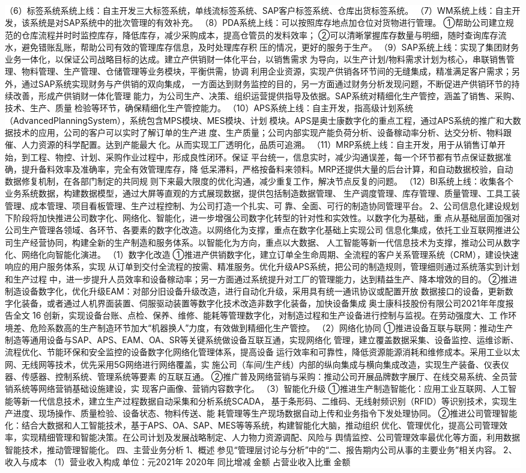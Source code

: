 （6）标签系统系统上线：自主开发三大标签系统，单线流标签系统、SAP客户标签系统、仓库出货标签系统。
（7）WM系统上线：自主开发，该系统是对SAP系统中的批次管理的有效补充。
（8）PDA系统上线：可以按照库存地点加仓位对货物进行管理。
①帮助公司建立规范的仓库流程并时时监控库存，降低库存，减少采购成本，提高仓管员的发料效率；
②可以清晰掌握库存数量与明细，随时查询库存流水，避免错账乱账，帮助公司有效的管理库存信息，及时处理库存积
压的情况，更好的服务于生产。
（9）SAP系统上线：实现了集团财务业务一体化，以保证公司战略目标的达成。建立产供销财一体化平台，以销售需求
为导向，以生产计划/物料需求计划为核心，串联销售管理、物料管理、生产管理、仓储管理等业务模块，平衡供需，协调
利用企业资源，实现产供销各环节间的无缝集成，精准满足客户需求；另外，通过SAP系统实现财务与产供销的双向集成，
一方面达到财务监控的目的，另一方面通过财务分析发现问题，不断促进产供销环节的持续改善，形成产供销财一体化管理
能力，为公司生产、决策、组织运营提供指导及依据。SAP系统对精细化生产管控，涵盖了销售、采购、技术、生产、质量
检验等环节，确保精细化生产管控能力。
（10）APS系统上线：自主开发，指高级计划系统（AdvancedPlanningSystem），系统包含MPS模块、MES模块、计划
模块。APS是奥士康数字化的重点工程，通过APS系统的推广和大数据技术的应用，公司的客户可以实时了解订单的生产进
度、生产质量；公司内部实现产能负荷分析、设备稼动率分析、达交分析、物料跟催、人力资源的科学配置。达到产能最大
化。从而实现工厂透明化，品质可追溯。
（11）MRP系统上线：自主开发，用于从销售订单开始，到工程、物控、计划、采购作业过程中，形成良性闭环。保证
平台统一，信息实时，减少沟通误差，每一个环节都有节点保证数据准确，提升备料效率及准确率，完全有效管理库存，降
低呆滞料，严格按备料来领料。MRP还提供大量的后台计算，和自动数据校验，自动数据修复机制，在各部门制定的共同规
则下来最大限度的优化沟通，减少重复工作，解决节点反复的问题。
（12）BI系统上线：收集各个业务系统数据，构建数据模型，通过大屏等直观的方式展现数据，提供包括制造数据管理、
生产调度管理、库存管理、质量管理、工具工装管理、成本管理、项目看板管理、生产过程控制、为公司打造一个扎实、可
靠、全面、可行的制造协同管理平台。
2、公司信息化建设规划
下阶段将加快推进公司数字化、网络化、智能化，进一步增强公司数字化转型的针对性和实效性。以数字化为基础，重
点从基础层面加强对公司生产管理各领域、各环节、各要素的数字化改造。以网络化为支撑，重点在数字化基础上实现公司
信息化集成，依托工业互联网推进公司生产经营协同，构建全新的生产制造和服务体系。以智能化为方向，重点以大数据、
人工智能等新一代信息技术为支撑，推动公司从数字化、网络化向智能化演进。
（1）数字化改造
①推进产供销数字化，建立订单全生命周期、全流程的客户关系管理系统（CRM），建设快速响应的用户服务体系，实现
从订单到交付全流程的按需、精准服务。优化升级APS系统，把公司的制造规则，管理细则通过系统落实到计划和生产过程
中，进一步提升人员效率和设备稼动率；另一方面通过系统提升对工厂的管理能力，达到精益生产、降本增效的目的。
②推进制造设备数字化，优化升级EAM：对部分旧设备升级改造，进行自动化升级，采用具有统一通讯协议或配置开放
数据接口的设备，更新数字化装备，或者通过人机界面装置、伺服驱动装置等数字化技术改造非数字化装备，加快设备集成
奥士康科技股份有限公司2021年年度报告全文
16
创新，实现设备台账、点检、保养、维修、能耗等管理数字化，对制造过程和生产设备进行控制与监视。在劳动强度大、工
作环境差、危险系数高的生产制造环节加大“机器换人”力度，有效做到精细化生产管控。
（2）网络化协同
①推进设备互联与联网：推动生产制造等通用设备与SAP、APS、EAM、OA、SR等关键系统做设备互联互通，实现网络化
管理，建立覆盖数据采集、设备监控、运维诊断、流程优化、节能环保和安全监控的设备数字化网络化管理体系，提高设备
运行效率和可靠性，降低资源能源消耗和维修成本。采用工业以太网、无线网等技术，优先采用5G网络进行网络覆盖，实
施公司（车间/生产线）内部的纵向集成与横向集成改造，实现生产装备、仪表仪器、传感器、控制系统、管理系统等要素
的互联互通。
②推广普及网络营销与采购：推动公司开展品牌数字展厅、在线交易系统、全员营销系统等网络营销基础设施建设，实
现客户画像、营销内容数字化。
（3）智能化升级
①推进生产制造智能化：应用工业互联网、人工智能等新一代信息技术，建立生产过程数据自动采集和分析系统SCADA，
基于条形码、二维码、无线射频识别（RFID）等识别技术，实现生产进度、现场操作、质量检验、设备状态、物料传送、能
耗管理等生产现场数据自动上传和业务指令下发处理协同。
②推进公司管理智能化：结合大数据和人工智能技术，基于APS、OA、SAP、MES等等系统，构建智能化大脑，推动组织
优化、管理优化，提高公司管理效率，实现精细管理和智能决策。在公司计划及发展战略制定、人力物力资源调配、风险与
舆情监控、公司管理效率最优化等方面，利用数据智能技术，推动管理智能化。
四、主营业务分析
1、概述
参见“管理层讨论与分析”中的“二、报告期内公司从事的主要业务”相关内容。
2、收入与成本
（1）营业收入构成
单位：元2021年
2020年
同比增减
金额
占营业收入比重
金额